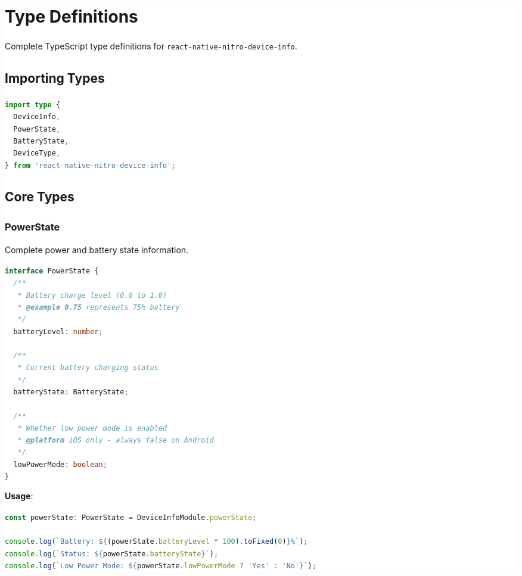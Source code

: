 # Type Definitions

Complete TypeScript type definitions for `react-native-nitro-device-info`.

## Importing Types

```typescript
import type {
  DeviceInfo,
  PowerState,
  BatteryState,
  DeviceType,
} from 'react-native-nitro-device-info';
```

## Core Types

### PowerState

Complete power and battery state information.

```typescript
interface PowerState {
  /**
   * Battery charge level (0.0 to 1.0)
   * @example 0.75 represents 75% battery
   */
  batteryLevel: number;

  /**
   * Current battery charging status
   */
  batteryState: BatteryState;

  /**
   * Whether low power mode is enabled
   * @platform iOS only - always false on Android
   */
  lowPowerMode: boolean;
}
```

**Usage**:

```typescript
const powerState: PowerState = DeviceInfoModule.powerState;

console.log(`Battery: ${(powerState.batteryLevel * 100).toFixed(0)}%`);
console.log(`Status: ${powerState.batteryState}`);
console.log(`Low Power Mode: ${powerState.lowPowerMode ? 'Yes' : 'No'}`);
```
